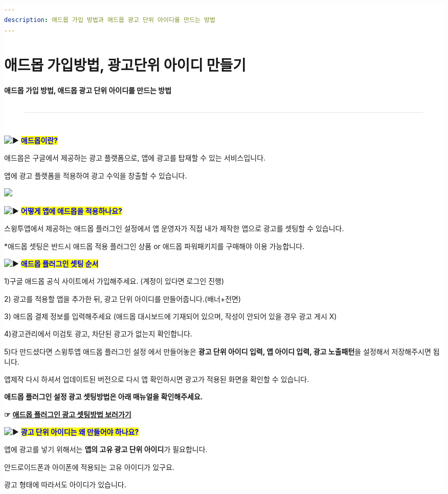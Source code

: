 ```yaml
---
description: 애드몹 가입 방법과 애드몹 광고 단위 아이디를 만드는 방법
---
```


# 애드몹 가입방법, 광고단위 아이디 만들기

**애드몹 가입 방법, 애드몹 광고 단위 아이디를 만드는 방법**

<figure><img src="../../.gitbook/assets/구분선.PNG" alt=""><figcaption></figcaption></figure>

<img src="https://s.w.org/images/core/emoji/11/svg/25b6.svg" alt="▶" data-size="line"> <mark style="color:blue;">**애드몹이란?**</mark>

애드몹은 구글에서 제공하는 광고 플랫폼으로, 앱에 광고를 탑재할 수 있는 서비스입니다.

앱에 광고 플랫폼을 적용하여 광고 수익을 창출할 수 있습니다.

![](https://wp.swing2app.co.kr/wp-content/uploads/2018/10/%EC%95%A0%EB%93%9C%EB%AA%B929.png)

<img src="https://s.w.org/images/core/emoji/11/svg/25b6.svg" alt="▶" data-size="line"> <mark style="color:blue;">**어떻게 앱에 애드몹을 적용하나요?**</mark>

스윙투앱에서 제공하는 애드몹 플러그인 설정에서 앱 운영자가 직접 내가 제작한 앱으로 광고를 셋팅할 수 있습니다.

\*애드몹 셋팅은 반드시 애드몹 적용 플러그인 상품 or 애드몹 파워패키지를 구매해야 이용 가능합니다.



<img src="https://s.w.org/images/core/emoji/11/svg/25b6.svg" alt="▶" data-size="line"> <mark style="color:blue;">**애드몹 플러그인 셋팅 순서**</mark>

1\)구글 애드몹 공식 사이트에서 가입해주세요. (계정이 있다면 로그인 진행)

2\) 광고를 적용할 앱을 추가한 뒤, 광고 단위 아이디를 만들어줍니다.(배너+전면)

3\) 애드몹 결제 정보를 입력해주세요 (애드몹 대시보드에 기재되어 있으며, 작성이 안되어 있을 경우 광고 게시 X)

4\)광고관리에서 미검토 광고, 차단된 광고가 없는지 확인합니다.

5\)다 만드셨다면 스윙투앱 애드몹 플러그인 설정 에서 만들어놓은 **광고 단위 아이디 입력, 앱 아이디 입력, 광고 노출패턴**을 설정해서 저장해주시면 됩니다.

앱제작 다시 하셔서 업데이트된 버전으로 다시 앱 확인하시면 광고가 적용된 화면을 확인할 수 있습니다.

**애드몹 플러그인 설정 광고 셋팅방법은 아래 매뉴얼을 확인해주세요.**&#x20;

**☞** [**애드몹 플러그인 광고 셋팅방법 보러가기**](admob-apply.md)



<img src="https://s.w.org/images/core/emoji/11/svg/25b6.svg" alt="▶" data-size="line"> <mark style="color:blue;">**광고 단위 아이디는 왜 만들어야 하나요?**</mark>

앱에 광고를 넣기 위해서는 **앱의 고유 광고 단위 아이디**가 필요합니다.

안드로이드폰과 아이폰에 적용되는 고유 아이디가 있구요.

광고 형태에 따라서도 아이디가 있습니다.
